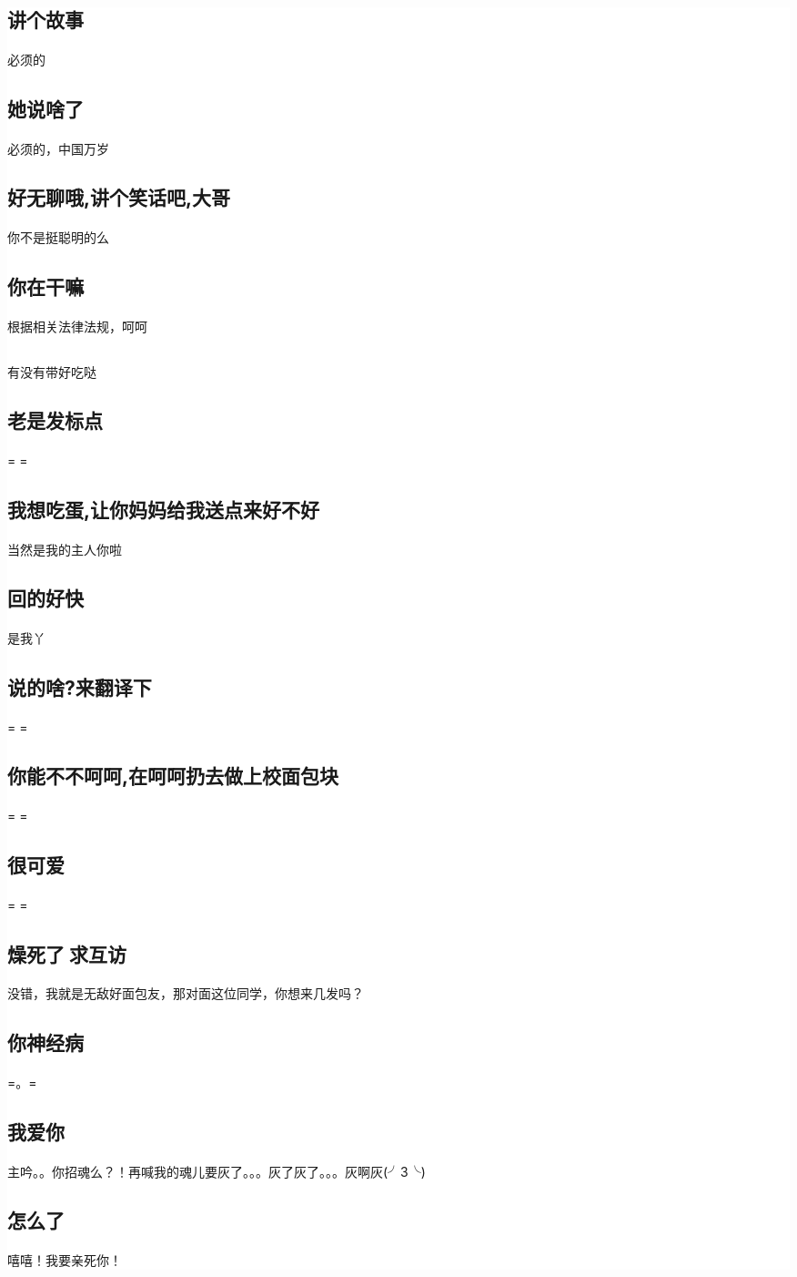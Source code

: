 ## 讲个故事
必须的

## 她说啥了
必须的，中国万岁

## 好无聊哦,讲个笑话吧,大哥
你不是挺聪明的么

## 你在干嘛
根据相关法律法规，呵呵

## 
有没有带好吃哒

## 老是发标点
= =

## 我想吃蛋,让你妈妈给我送点来好不好
当然是我的主人你啦

## 回的好快
是我丫

## 说的啥?来翻译下
= =

## 你能不不呵呵,在呵呵扔去做上校面包块
= =

## 很可爱
= =

## 燥死了  求互访
没错，我就是无敌好面包友，那对面这位同学，你想来几发吗？

## 你神经病
=。=

## 我爱你
主吟。。你招魂么？！再喊我的魂儿要灰了。。。灰了灰了。。。灰啊灰(╯3╰)

## 怎么了
嘻嘻！我要亲死你！
